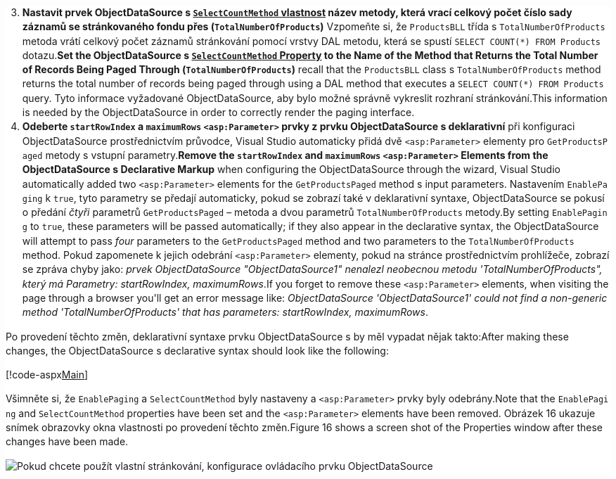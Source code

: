 3. <span data-ttu-id="53c2e-289">**Nastavit prvek ObjectDataSource s [ `SelectCountMethod` vlastnost](https://msdn.microsoft.com/library/system.web.ui.webcontrols.objectdatasource.selectcountmethod(VS.80).aspx) název metody, která vrací celkový počet číslo sady záznamů se stránkovaného fondu přes (`TotalNumberOfProducts`)** Vzpomeňte si, že `ProductsBLL` třída s `TotalNumberOfProducts`metoda vrátí celkový počet záznamů stránkování pomocí vrstvy DAL metodu, která se spustí `SELECT COUNT(*) FROM Products` dotazu.</span><span class="sxs-lookup"><span data-stu-id="53c2e-289">**Set the ObjectDataSource s [`SelectCountMethod` Property](https://msdn.microsoft.com/library/system.web.ui.webcontrols.objectdatasource.selectcountmethod(VS.80).aspx) to the Name of the Method that Returns the Total Number of Records Being Paged Through (`TotalNumberOfProducts`)** recall that the `ProductsBLL` class s `TotalNumberOfProducts` method returns the total number of records being paged through using a DAL method that executes a `SELECT COUNT(*) FROM Products` query.</span></span> <span data-ttu-id="53c2e-290">Tyto informace vyžadované ObjectDataSource, aby bylo možné správně vykreslit rozhraní stránkování.</span><span class="sxs-lookup"><span data-stu-id="53c2e-290">This information is needed by the ObjectDataSource in order to correctly render the paging interface.</span></span>
4. <span data-ttu-id="53c2e-291">**Odeberte `startRowIndex` a `maximumRows` `<asp:Parameter>` prvky z prvku ObjectDataSource s deklarativní** při konfiguraci ObjectDataSource prostřednictvím průvodce, Visual Studio automaticky přidá dvě `<asp:Parameter>` elementy pro `GetProductsPaged` metody s vstupní parametry.</span><span class="sxs-lookup"><span data-stu-id="53c2e-291">**Remove the `startRowIndex` and `maximumRows` `<asp:Parameter>` Elements from the ObjectDataSource s Declarative Markup** when configuring the ObjectDataSource through the wizard, Visual Studio automatically added two `<asp:Parameter>` elements for the `GetProductsPaged` method s input parameters.</span></span> <span data-ttu-id="53c2e-292">Nastavením `EnablePaging` k `true`, tyto parametry se předají automaticky, pokud se zobrazí také v deklarativní syntaxe, ObjectDataSource se pokusí o předání *čtyři* parametrů `GetProductsPaged` – metoda a dvou parametrů `TotalNumberOfProducts` metody.</span><span class="sxs-lookup"><span data-stu-id="53c2e-292">By setting `EnablePaging` to `true`, these parameters will be passed automatically; if they also appear in the declarative syntax, the ObjectDataSource will attempt to pass *four* parameters to the `GetProductsPaged` method and two parameters to the `TotalNumberOfProducts` method.</span></span> <span data-ttu-id="53c2e-293">Pokud zapomenete k jejich odebrání `<asp:Parameter>` elementy, pokud na stránce prostřednictvím prohlížeče, zobrazí se zpráva chyby jako: *prvek ObjectDataSource "ObjectDataSource1" nenalezl neobecnou metodu 'TotalNumberOfProducts", který má Parametry: startRowIndex, maximumRows*.</span><span class="sxs-lookup"><span data-stu-id="53c2e-293">If you forget to remove these `<asp:Parameter>` elements, when visiting the page through a browser you'll get an error message like: *ObjectDataSource 'ObjectDataSource1' could not find a non-generic method 'TotalNumberOfProducts' that has parameters: startRowIndex, maximumRows*.</span></span>

<span data-ttu-id="53c2e-294">Po provedení těchto změn, deklarativní syntaxe prvku ObjectDataSource s by měl vypadat nějak takto:</span><span class="sxs-lookup"><span data-stu-id="53c2e-294">After making these changes, the ObjectDataSource s declarative syntax should look like the following:</span></span>


[!code-aspx[Main](efficiently-paging-through-large-amounts-of-data-vb/samples/sample10.aspx)]

<span data-ttu-id="53c2e-295">Všimněte si, že `EnablePaging` a `SelectCountMethod` byly nastaveny a `<asp:Parameter>` prvky byly odebrány.</span><span class="sxs-lookup"><span data-stu-id="53c2e-295">Note that the `EnablePaging` and `SelectCountMethod` properties have been set and the `<asp:Parameter>` elements have been removed.</span></span> <span data-ttu-id="53c2e-296">Obrázek 16 ukazuje snímek obrazovky okna vlastnosti po provedení těchto změn.</span><span class="sxs-lookup"><span data-stu-id="53c2e-296">Figure 16 shows a screen shot of the Properties window after these changes have been made.</span></span>


![Pokud chcete použít vlastní stránkování, konfigurace ovládacího prvku ObjectDataSource](efficiently-paging-through-large-amounts-of-data-vb/_static/image18.png)
